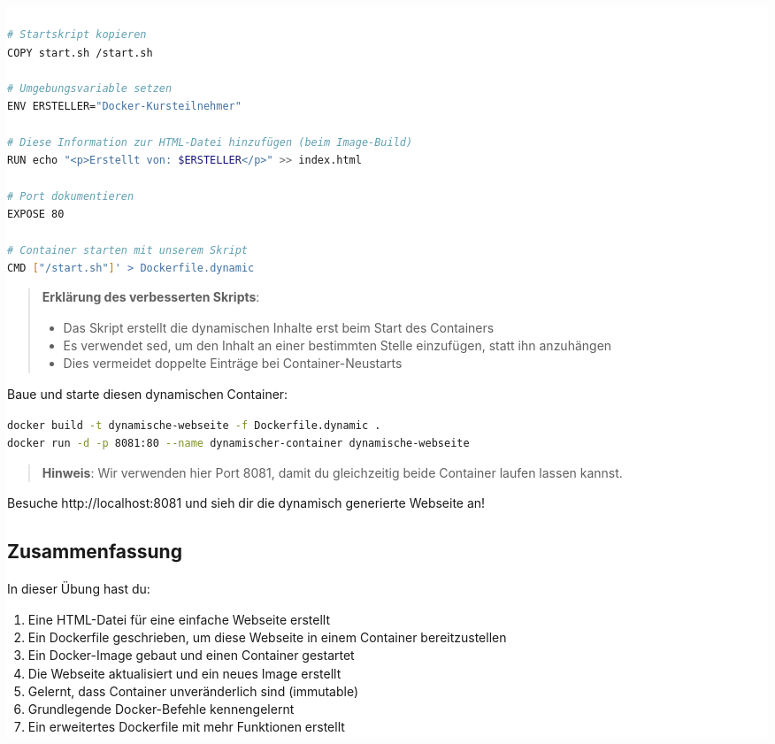 ```bash

# Startskript kopieren
COPY start.sh /start.sh

# Umgebungsvariable setzen
ENV ERSTELLER="Docker-Kursteilnehmer"

# Diese Information zur HTML-Datei hinzufügen (beim Image-Build)
RUN echo "<p>Erstellt von: $ERSTELLER</p>" >> index.html

# Port dokumentieren
EXPOSE 80

# Container starten mit unserem Skript
CMD ["/start.sh"]' > Dockerfile.dynamic
```

> **Erklärung des verbesserten Skripts**: 
> - Das Skript erstellt die dynamischen Inhalte erst beim Start des Containers
> - Es verwendet sed, um den Inhalt an einer bestimmten Stelle einzufügen, statt ihn anzuhängen
> - Dies vermeidet doppelte Einträge bei Container-Neustarts

Baue und starte diesen dynamischen Container:

```bash
docker build -t dynamische-webseite -f Dockerfile.dynamic .
docker run -d -p 8081:80 --name dynamischer-container dynamische-webseite
```

> **Hinweis**: Wir verwenden hier Port 8081, damit du gleichzeitig beide Container laufen lassen kannst.

Besuche http://localhost:8081 und sieh dir die dynamisch generierte Webseite an!

## Zusammenfassung

In dieser Übung hast du:
1. Eine HTML-Datei für eine einfache Webseite erstellt
2. Ein Dockerfile geschrieben, um diese Webseite in einem Container bereitzustellen
3. Ein Docker-Image gebaut und einen Container gestartet
4. Die Webseite aktualisiert und ein neues Image erstellt
5. Gelernt, dass Container unveränderlich sind (immutable)
6. Grundlegende Docker-Befehle kennengelernt
7. Ein erweitertes Dockerfile mit mehr Funktionen erstellt



